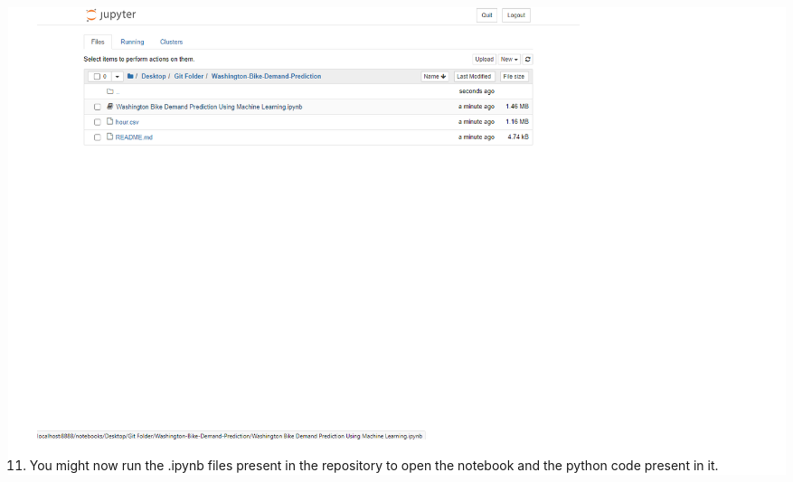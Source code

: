 &emsp;&emsp; <img src = "https://github.com/ddthang86/Heart-Disease-Prediction/blob/main/images/Screenshot%20(12).png" width = "600" />

11. You might now run the .ipynb files present in the repository to open the notebook and the python code present in it. 

